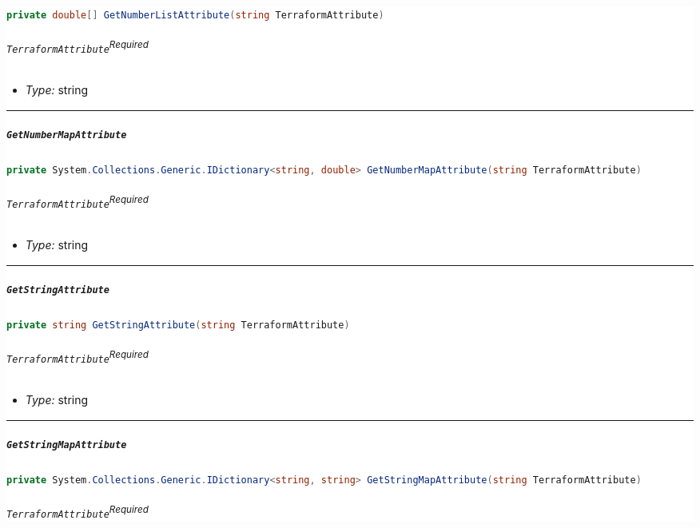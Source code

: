 ```csharp
private double[] GetNumberListAttribute(string TerraformAttribute)
```

###### `TerraformAttribute`<sup>Required</sup> <a name="TerraformAttribute" id="@cdktf/provider-mongodbatlas.dataMongodbatlasTeam.DataMongodbatlasTeam.getNumberListAttribute.parameter.terraformAttribute"></a>

- *Type:* string

---

##### `GetNumberMapAttribute` <a name="GetNumberMapAttribute" id="@cdktf/provider-mongodbatlas.dataMongodbatlasTeam.DataMongodbatlasTeam.getNumberMapAttribute"></a>

```csharp
private System.Collections.Generic.IDictionary<string, double> GetNumberMapAttribute(string TerraformAttribute)
```

###### `TerraformAttribute`<sup>Required</sup> <a name="TerraformAttribute" id="@cdktf/provider-mongodbatlas.dataMongodbatlasTeam.DataMongodbatlasTeam.getNumberMapAttribute.parameter.terraformAttribute"></a>

- *Type:* string

---

##### `GetStringAttribute` <a name="GetStringAttribute" id="@cdktf/provider-mongodbatlas.dataMongodbatlasTeam.DataMongodbatlasTeam.getStringAttribute"></a>

```csharp
private string GetStringAttribute(string TerraformAttribute)
```

###### `TerraformAttribute`<sup>Required</sup> <a name="TerraformAttribute" id="@cdktf/provider-mongodbatlas.dataMongodbatlasTeam.DataMongodbatlasTeam.getStringAttribute.parameter.terraformAttribute"></a>

- *Type:* string

---

##### `GetStringMapAttribute` <a name="GetStringMapAttribute" id="@cdktf/provider-mongodbatlas.dataMongodbatlasTeam.DataMongodbatlasTeam.getStringMapAttribute"></a>

```csharp
private System.Collections.Generic.IDictionary<string, string> GetStringMapAttribute(string TerraformAttribute)
```

###### `TerraformAttribute`<sup>Required</sup> <a name="TerraformAttribute" id="@cdktf/provider-mongodbatlas.dataMongodbatlasTeam.DataMongodbatlasTeam.getStringMapAttribute.parameter.terraformAttribute"></a>
